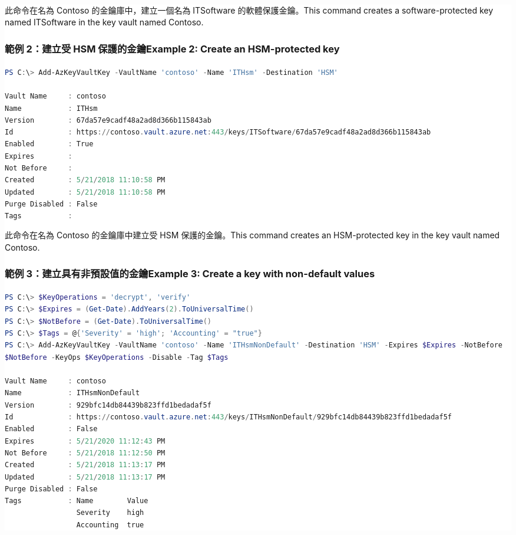 <span data-ttu-id="534c2-129">此命令在名為 Contoso 的金鑰庫中，建立一個名為 ITSoftware 的軟體保護金鑰。</span><span class="sxs-lookup"><span data-stu-id="534c2-129">This command creates a software-protected key named ITSoftware in the key vault named Contoso.</span></span>

### <span data-ttu-id="534c2-130">範例 2：建立受 HSM 保護的金鑰</span><span class="sxs-lookup"><span data-stu-id="534c2-130">Example 2: Create an HSM-protected key</span></span>
```powershell
PS C:\> Add-AzKeyVaultKey -VaultName 'contoso' -Name 'ITHsm' -Destination 'HSM'

Vault Name     : contoso
Name           : ITHsm
Version        : 67da57e9cadf48a2ad8d366b115843ab
Id             : https://contoso.vault.azure.net:443/keys/ITSoftware/67da57e9cadf48a2ad8d366b115843ab
Enabled        : True
Expires        :
Not Before     :
Created        : 5/21/2018 11:10:58 PM
Updated        : 5/21/2018 11:10:58 PM
Purge Disabled : False
Tags           :
```

<span data-ttu-id="534c2-131">此命令在名為 Contoso 的金鑰庫中建立受 HSM 保護的金鑰。</span><span class="sxs-lookup"><span data-stu-id="534c2-131">This command creates an HSM-protected key in the key vault named Contoso.</span></span>

### <span data-ttu-id="534c2-132">範例 3：建立具有非預設值的金鑰</span><span class="sxs-lookup"><span data-stu-id="534c2-132">Example 3: Create a key with non-default values</span></span>
```powershell
PS C:\> $KeyOperations = 'decrypt', 'verify'
PS C:\> $Expires = (Get-Date).AddYears(2).ToUniversalTime()
PS C:\> $NotBefore = (Get-Date).ToUniversalTime()
PS C:\> $Tags = @{'Severity' = 'high'; 'Accounting' = "true"}
PS C:\> Add-AzKeyVaultKey -VaultName 'contoso' -Name 'ITHsmNonDefault' -Destination 'HSM' -Expires $Expires -NotBefore $NotBefore -KeyOps $KeyOperations -Disable -Tag $Tags

Vault Name     : contoso
Name           : ITHsmNonDefault
Version        : 929bfc14db84439b823ffd1bedadaf5f
Id             : https://contoso.vault.azure.net:443/keys/ITHsmNonDefault/929bfc14db84439b823ffd1bedadaf5f
Enabled        : False
Expires        : 5/21/2020 11:12:43 PM
Not Before     : 5/21/2018 11:12:50 PM
Created        : 5/21/2018 11:13:17 PM
Updated        : 5/21/2018 11:13:17 PM
Purge Disabled : False
Tags           : Name        Value
                 Severity    high
                 Accounting  true
```

